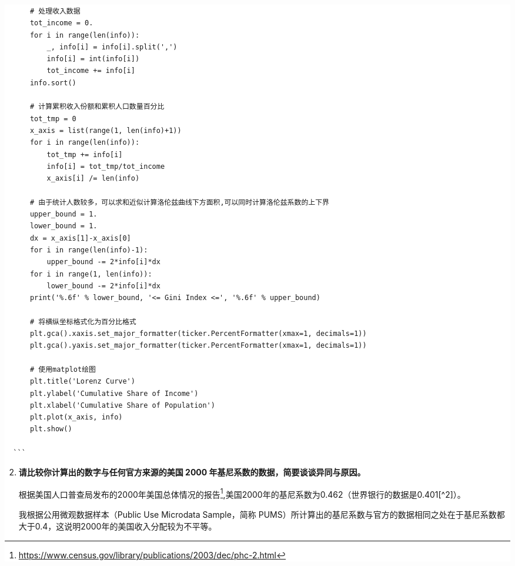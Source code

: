           # 处理收入数据
          tot_income = 0.
          for i in range(len(info)):
              _, info[i] = info[i].split(',')
              info[i] = int(info[i])
              tot_income += info[i]
          info.sort()
      
          # 计算累积收入份额和累积人口数量百分比
          tot_tmp = 0
          x_axis = list(range(1, len(info)+1))
          for i in range(len(info)):
              tot_tmp += info[i]
              info[i] = tot_tmp/tot_income
              x_axis[i] /= len(info)
      
          # 由于统计人数较多，可以求和近似计算洛伦兹曲线下方面积,可以同时计算洛伦兹系数的上下界
          upper_bound = 1.
          lower_bound = 1.
          dx = x_axis[1]-x_axis[0]
          for i in range(len(info)-1):
              upper_bound -= 2*info[i]*dx
          for i in range(1, len(info)):
              lower_bound -= 2*info[i]*dx
          print('%.6f' % lower_bound, '<= Gini Index <=', '%.6f' % upper_bound)
      
          # 将横纵坐标格式化为百分比格式
          plt.gca().xaxis.set_major_formatter(ticker.PercentFormatter(xmax=1, decimals=1))
          plt.gca().yaxis.set_major_formatter(ticker.PercentFormatter(xmax=1, decimals=1))
      
          # 使用matplot绘图
          plt.title('Lorenz Curve')
          plt.ylabel('Cumulative Share of Income')
          plt.xlabel('Cumulative Share of Population')
          plt.plot(x_axis, info)
          plt.show()
      
      ```

      

   2. **请比较你计算出的数字与任何官方来源的美国 2000 年基尼系数的数据，简要谈谈异同与原因。**

      根据美国人口普查局发布的2000年美国总体情况的报告[^1],美国2000年的基尼系数为0.462（世界银行的数据是0.401[^2]）。

      我根据公用微观数据样本（Public Use Microdata Sample，简称 PUMS）所计算出的基尼系数与官方的数据相同之处在于基尼系数都大于0.4，这说明2000年的美国收入分配较为不平等。


[^1]: https://www.census.gov/library/publications/2003/dec/phc-2.html